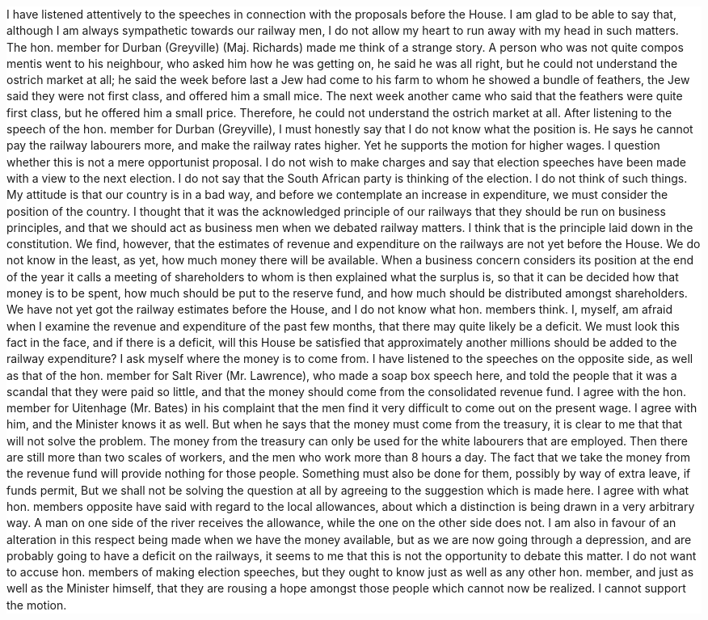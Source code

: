 <p>I have listened attentively to the speeches in connection with the proposals before the House. I am glad to be able to say that, although I am always sympathetic towards our railway men, I do not allow my heart to run away with my head in such matters. The hon. member for Durban (Greyville) (Maj. Richards) made me think of a strange story. A person who was not quite compos mentis went to his neighbour, who asked him how he was getting on, he said he was all right, but he could not understand the ostrich market at all; he said the week before last a Jew had come to his farm to whom he showed a bundle of feathers, the Jew said they were not first class, and offered him a small mice. The next week another came who said that the feathers were quite first class, but he offered him a small price. Therefore, he could not understand the ostrich market at all. After listening to the speech of the hon. member for Durban (Greyville), I must honestly say that I do not know what the position is. He says he cannot pay the railway labourers more, and make the railway rates higher. Yet he supports the motion for higher wages. I question whether this is not a mere opportunist <span class="col_807-808" refersTo="page_0473"/>proposal. I do not wish to make charges and say that election speeches have been made with a view to the next election. I do not say that the South African party is thinking of the election. I do not think of such things. My attitude is that our country is in a bad way, and before we contemplate an increase in expenditure, we must consider the position of the country. I thought that it was the acknowledged principle of our railways that they should be run on business principles, and that we should act as business men when we debated railway matters. I think that is the principle laid down in the constitution. We find, however, that the estimates of revenue and expenditure on the railways are not yet before the House. We do not know in the least, as yet, how much money there will be available. When a business concern considers its position at the end of the year it calls a meeting of shareholders to whom is then explained what the surplus is, so that it can be decided how that money is to be spent, how much should be put to the reserve fund, and how much should be distributed amongst shareholders. We have not yet got the railway estimates before the House, and I do not know what hon. members think. I, myself, am afraid when I examine the revenue and expenditure of the past few months, that there may quite likely be a deficit. We must look this fact in the face, and if there is a deficit, will this House be satisfied that approximately another millions should be added to the railway expenditure&#x003F; I ask myself where the money is to come from. I have listened to the speeches on the opposite side, as well as that of the hon. member for Salt River (Mr. Lawrence), who made a soap box speech here, and told the people that it was a scandal that they were paid so little, and that the money should come from the consolidated revenue fund. I agree with the hon. member for Uitenhage (Mr. Bates) in his complaint that the men find it very difficult to come out on the present wage. I agree with him, and the Minister knows it as well. But when he says that the money must come from the treasury, it is clear to me that that will not solve the problem. The money from the treasury can only be used for the white labourers that are employed. Then there are still more than two scales of workers, and the men who work more than 8 hours a day. The fact that we take the money from the revenue fund will provide nothing for those people. Something must also be done for them, possibly by way of extra leave, if funds permit, But we shall not be solving the question at all by agreeing to the suggestion which is made here. I agree with what hon. members opposite have said with regard to the local allowances, about which a distinction is being drawn in a very arbitrary way. A man on one side of the river receives the allowance, while the one on the other side does not. I am also in favour of an alteration in this respect being made when we have the money available, but as we are now going through a depression, and are probably going to have a deficit on the railways, it seems to me that this is not the opportunity to debate this matter. I do not want to accuse hon. members of making election speeches, but they ought to know just as well as any other hon. member, and just as well as the Minister himself, that they are rousing a hope amongst those people which cannot now be realized. I cannot support the motion.</p>

</speech>

<speech by="#henderson">
